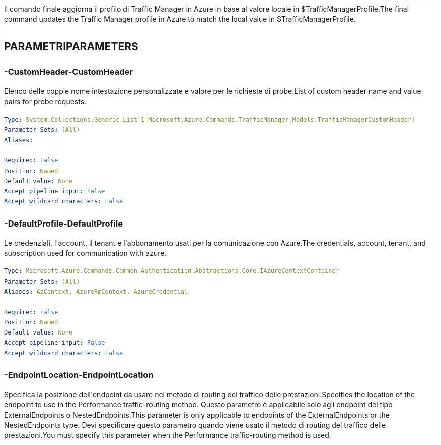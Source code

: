 <span data-ttu-id="82bf6-118">Il comando finale aggiorna il profilo di Traffic Manager in Azure in base al valore locale in $TrafficManagerProfile.</span><span class="sxs-lookup"><span data-stu-id="82bf6-118">The final command updates the Traffic Manager profile in Azure to match the local value in $TrafficManagerProfile.</span></span>

## <span data-ttu-id="82bf6-119">PARAMETRI</span><span class="sxs-lookup"><span data-stu-id="82bf6-119">PARAMETERS</span></span>

### <span data-ttu-id="82bf6-120">-CustomHeader</span><span class="sxs-lookup"><span data-stu-id="82bf6-120">-CustomHeader</span></span>
<span data-ttu-id="82bf6-121">Elenco delle coppie nome intestazione personalizzate e valore per le richieste di probe.</span><span class="sxs-lookup"><span data-stu-id="82bf6-121">List of custom header name and value pairs for probe requests.</span></span>

```yaml
Type: System.Collections.Generic.List`1[Microsoft.Azure.Commands.TrafficManager.Models.TrafficManagerCustomHeader]
Parameter Sets: (All)
Aliases:

Required: False
Position: Named
Default value: None
Accept pipeline input: False
Accept wildcard characters: False
```

### <span data-ttu-id="82bf6-122">-DefaultProfile</span><span class="sxs-lookup"><span data-stu-id="82bf6-122">-DefaultProfile</span></span>
<span data-ttu-id="82bf6-123">Le credenziali, l'account, il tenant e l'abbonamento usati per la comunicazione con Azure.</span><span class="sxs-lookup"><span data-stu-id="82bf6-123">The credentials, account, tenant, and subscription used for communication with azure.</span></span>

```yaml
Type: Microsoft.Azure.Commands.Common.Authentication.Abstractions.Core.IAzureContextContainer
Parameter Sets: (All)
Aliases: AzContext, AzureRmContext, AzureCredential

Required: False
Position: Named
Default value: None
Accept pipeline input: False
Accept wildcard characters: False
```

### <span data-ttu-id="82bf6-124">-EndpointLocation</span><span class="sxs-lookup"><span data-stu-id="82bf6-124">-EndpointLocation</span></span>
<span data-ttu-id="82bf6-125">Specifica la posizione dell'endpoint da usare nel metodo di routing del traffico delle prestazioni.</span><span class="sxs-lookup"><span data-stu-id="82bf6-125">Specifies the location of the endpoint to use in the Performance traffic-routing method.</span></span>
<span data-ttu-id="82bf6-126">Questo parametro è applicabile solo agli endpoint del tipo ExternalEndpoints o NestedEndpoints.</span><span class="sxs-lookup"><span data-stu-id="82bf6-126">This parameter is only applicable to endpoints of the ExternalEndpoints or the NestedEndpoints type.</span></span>
<span data-ttu-id="82bf6-127">Devi specificare questo parametro quando viene usato il metodo di routing del traffico delle prestazioni.</span><span class="sxs-lookup"><span data-stu-id="82bf6-127">You must specify this parameter when the Performance traffic-routing method is used.</span></span>
